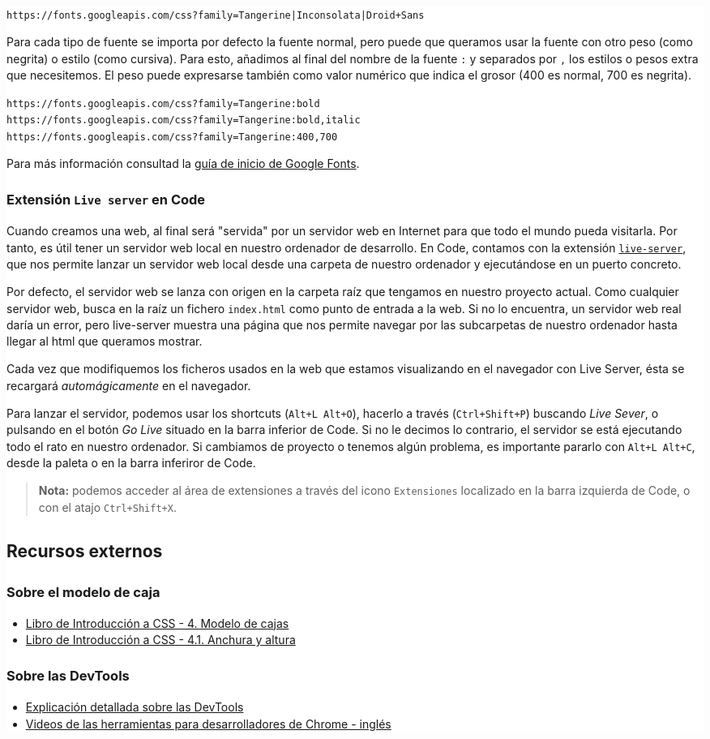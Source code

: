 `https://fonts.googleapis.com/css?family=Tangerine|Inconsolata|Droid+Sans`

Para cada tipo de fuente se importa por defecto la fuente normal, pero puede que queramos usar la fuente con otro peso (como negrita) o estilo (como cursiva). Para esto, añadimos al final del nombre de la fuente `:` y separados por `,` los estilos o pesos extra que necesitemos. El peso puede expresarse también como valor numérico que indica el grosor (400 es normal, 700 es negrita).

```text
https://fonts.googleapis.com/css?family=Tangerine:bold
https://fonts.googleapis.com/css?family=Tangerine:bold,italic
https://fonts.googleapis.com/css?family=Tangerine:400,700
```

Para más información consultad la [guía de inicio de Google Fonts](https://developers.google.com/fonts/docs/getting_started).

### Extensión `Live server` en Code

Cuando creamos una web, al final será "servida" por un servidor web en Internet para que todo el mundo pueda visitarla. Por tanto, es útil tener un servidor web local en nuestro ordenador de desarrollo. En Code, contamos con la extensión [`live-server`](https://ritwickdey.github.io/vscode-live-server/), que nos permite lanzar un servidor web local desde una carpeta de nuestro ordenador y ejecutándose en un puerto concreto.

Por defecto, el servidor web se lanza con origen en la carpeta raíz que tengamos en nuestro proyecto actual. Como cualquier servidor web, busca en la raíz un fichero `index.html` como punto de entrada a la web. Si no lo encuentra, un servidor web real daría un error, pero live-server muestra una página que nos permite navegar por las subcarpetas de nuestro ordenador hasta llegar al html que queramos mostrar.

Cada vez que modifiquemos los ficheros usados en la web que estamos visualizando en el navegador con Live Server, ésta se recargará *automágicamente* en el navegador.

Para lanzar el servidor, podemos usar los shortcuts (`Alt+L Alt+O`), hacerlo a través (`Ctrl+Shift+P`) buscando *Live Sever*, o pulsando en el botón *Go Live* situado en la barra inferior de Code. Si no le decimos lo contrario, el servidor se está ejecutando todo el rato en nuestro ordenador. Si cambiamos de proyecto o tenemos algún problema, es importante pararlo con `Alt+L Alt+C`, desde la paleta o en la barra inferiror de Code.

> **Nota:** podemos acceder al área de extensiones a través del icono `Extensiones` localizado en la barra izquierda de Code, o con el atajo `Ctrl+Shift+X`.

## Recursos externos

### Sobre el modelo de caja

- [Libro de Introducción a CSS - 4. Modelo de cajas](https://librosweb.es/libro/css/capitulo_4.html)
- [Libro de Introducción a CSS - 4.1. Anchura y altura](https://librosweb.es/libro/css/capitulo_4/anchura_y_altura.html)

### Sobre las DevTools

- [Explicación detallada sobre las DevTools](https://developers.google.com/web/tools/chrome-devtools/?hl=es)
- [Videos de las herramientas para desarrolladores de Chrome - inglés](http://discover-devtools.codeschool.com/chapters/1?locale=en)
